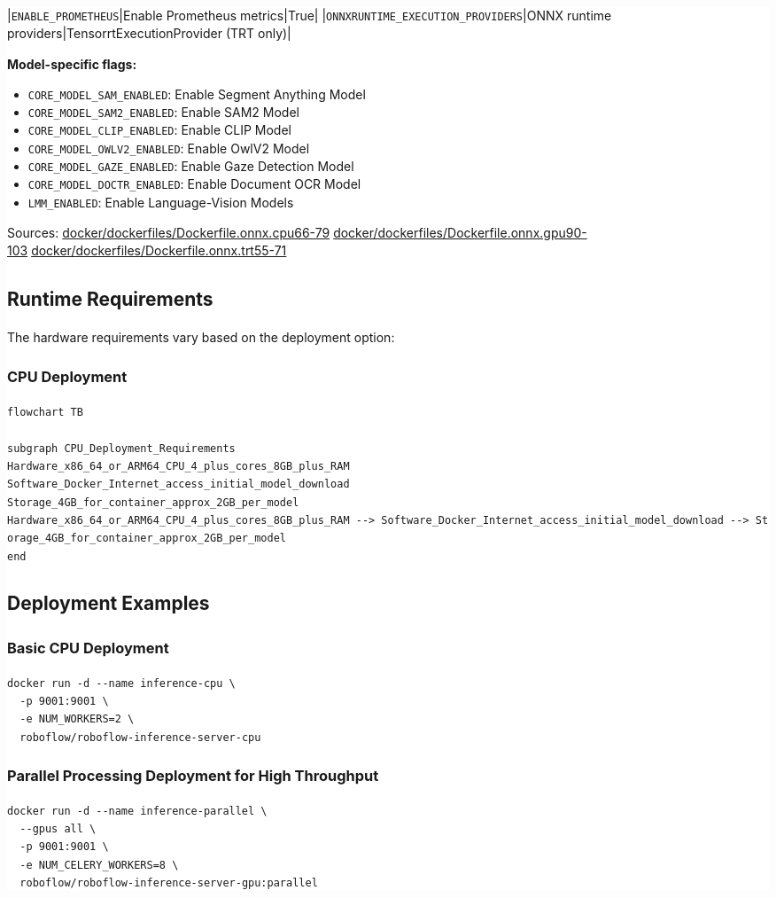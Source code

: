 |`ENABLE_PROMETHEUS`|Enable Prometheus metrics|True|
|`ONNXRUNTIME_EXECUTION_PROVIDERS`|ONNX runtime providers|TensorrtExecutionProvider (TRT only)|

**Model-specific flags:**

- `CORE_MODEL_SAM_ENABLED`: Enable Segment Anything Model
- `CORE_MODEL_SAM2_ENABLED`: Enable SAM2 Model
- `CORE_MODEL_CLIP_ENABLED`: Enable CLIP Model
- `CORE_MODEL_OWLV2_ENABLED`: Enable OwlV2 Model
- `CORE_MODEL_GAZE_ENABLED`: Enable Gaze Detection Model
- `CORE_MODEL_DOCTR_ENABLED`: Enable Document OCR Model
- `LMM_ENABLED`: Enable Language-Vision Models

Sources: [docker/dockerfiles/Dockerfile.onnx.cpu66-79](https://github.com/roboflow/inference/blob/55f57676/docker/dockerfiles/Dockerfile.onnx.cpu#L66-L79) [docker/dockerfiles/Dockerfile.onnx.gpu90-103](https://github.com/roboflow/inference/blob/55f57676/docker/dockerfiles/Dockerfile.onnx.gpu#L90-L103) [docker/dockerfiles/Dockerfile.onnx.trt55-71](https://github.com/roboflow/inference/blob/55f57676/docker/dockerfiles/Dockerfile.onnx.trt#L55-L71)

## Runtime Requirements

The hardware requirements vary based on the deployment option:

### CPU Deployment

```mermaid
flowchart TB

subgraph CPU_Deployment_Requirements
Hardware_x86_64_or_ARM64_CPU_4_plus_cores_8GB_plus_RAM
Software_Docker_Internet_access_initial_model_download
Storage_4GB_for_container_approx_2GB_per_model
Hardware_x86_64_or_ARM64_CPU_4_plus_cores_8GB_plus_RAM --> Software_Docker_Internet_access_initial_model_download --> Storage_4GB_for_container_approx_2GB_per_model
end
```

## Deployment Examples

### Basic CPU Deployment

```
docker run -d --name inference-cpu \
  -p 9001:9001 \
  -e NUM_WORKERS=2 \
  roboflow/roboflow-inference-server-cpu
```

### Parallel Processing Deployment for High Throughput

```
docker run -d --name inference-parallel \
  --gpus all \
  -p 9001:9001 \
  -e NUM_CELERY_WORKERS=8 \
  roboflow/roboflow-inference-server-gpu:parallel
```
